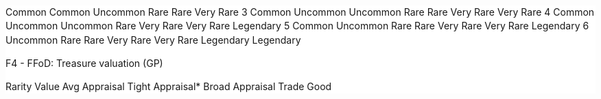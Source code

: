 Common
Common
Uncommon
Rare
Rare
Very Rare
3
Common
Uncommon
Uncommon
Rare
Rare
Very Rare
Very Rare
4
Common
Uncommon
Uncommon
Rare
Very Rare
Very Rare
Legendary
5
Common
Uncommon
Rare
Rare
Very Rare
Very Rare
Legendary
6
Uncommon
Rare
Rare
Very Rare
Very Rare
Legendary
Legendary


F4 - FFoD: Treasure valuation (GP)

Rarity
Value
Avg Appraisal
Tight Appraisal*
Broad Appraisal
Trade Good







